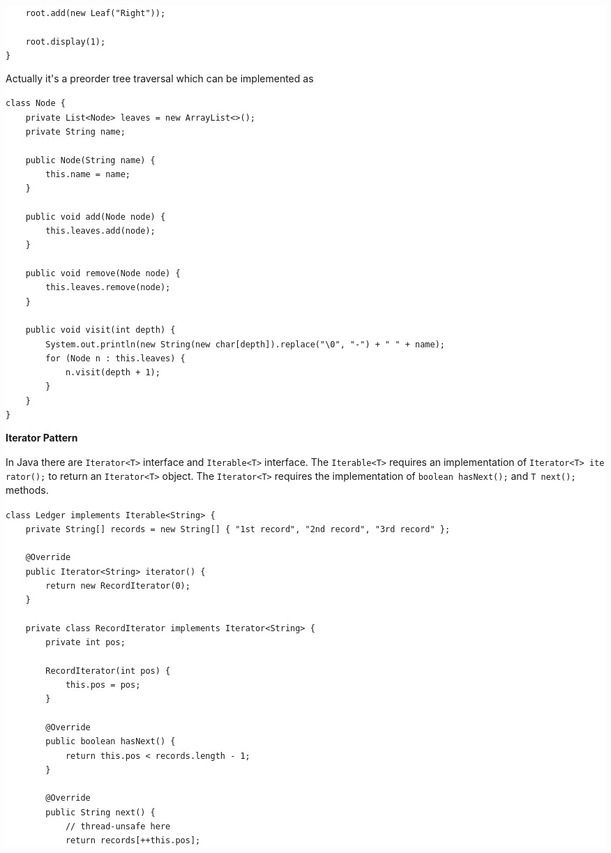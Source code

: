 ```
    root.add(new Leaf("Right"));

    root.display(1);
}

```

Actually it's a preorder tree traversal which can be implemented as

```
class Node {
    private List<Node> leaves = new ArrayList<>();
    private String name;

    public Node(String name) {
        this.name = name;
    }

    public void add(Node node) {
        this.leaves.add(node);
    }

    public void remove(Node node) {
        this.leaves.remove(node);
    }

    public void visit(int depth) {
        System.out.println(new String(new char[depth]).replace("\0", "-") + " " + name);
        for (Node n : this.leaves) {
            n.visit(depth + 1);
        }
    }
}
```

**Iterator Pattern**

In Java there are `Iterator<T>` interface and `Iterable<T>` interface. The `Iterable<T>` requires an implementation of `Iterator<T> iterator();` to return an `Iterator<T>` object. The `Iterator<T>` requires the implementation of `boolean hasNext();` and `T next();` methods.

```
class Ledger implements Iterable<String> {
    private String[] records = new String[] { "1st record", "2nd record", "3rd record" };

    @Override
    public Iterator<String> iterator() {
        return new RecordIterator(0);
    }

    private class RecordIterator implements Iterator<String> {
        private int pos;

        RecordIterator(int pos) {
            this.pos = pos;
        }

        @Override
        public boolean hasNext() {
            return this.pos < records.length - 1;
        }

        @Override
        public String next() {
            // thread-unsafe here
            return records[++this.pos];
```